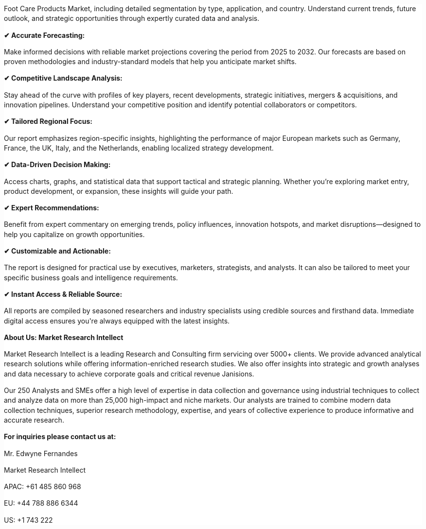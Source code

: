 Foot Care Products Market, including detailed segmentation by type, application, and country. Understand current trends, future outlook, and strategic opportunities through expertly curated data and analysis.</p><p><strong>✔ Accurate Forecasting:</strong></p><p>Make informed decisions with reliable market projections covering the period from 2025 to 2032. Our forecasts are based on proven methodologies and industry-standard models that help you anticipate market shifts.</p><p><strong>✔ Competitive Landscape Analysis:</strong></p><p>Stay ahead of the curve with profiles of key players, recent developments, strategic initiatives, mergers &amp; acquisitions, and innovation pipelines. Understand your competitive position and identify potential collaborators or competitors.</p><p><strong>✔ Tailored Regional Focus:</strong></p><p>Our report emphasizes region-specific insights, highlighting the performance of major European markets such as Germany, France, the UK, Italy, and the Netherlands, enabling localized strategy development.</p><p><strong>✔ Data-Driven Decision Making:</strong></p><p>Access charts, graphs, and statistical data that support tactical and strategic planning. Whether you&rsquo;re exploring market entry, product development, or expansion, these insights will guide your path.</p><p><strong>✔ Expert Recommendations:</strong></p><p>Benefit from expert commentary on emerging trends, policy influences, innovation hotspots, and market disruptions&mdash;designed to help you capitalize on growth opportunities.</p><p><strong>✔ Customizable and Actionable:</strong></p><p>The report is designed for practical use by executives, marketers, strategists, and analysts. It can also be tailored to meet your specific business goals and intelligence requirements.</p><p><strong>✔ Instant Access &amp; Reliable Source:</strong></p><p>All reports are compiled by seasoned researchers and industry specialists using credible sources and firsthand data. Immediate digital access ensures you're always equipped with the latest insights.</p><p><strong><span class="font-[700]">About Us: Market Research Intellect</span></strong></p><p><span class="">Market Research Intellect is a leading Research and Consulting firm servicing over 5000+ clients. We provide advanced analytical research solutions while offering information-enriched research studies.&nbsp;</span>We also offer insights into strategic and growth analyses and data necessary to achieve corporate goals and critical revenue Janisions.</p><p><span class="">Our 250 Analysts and SMEs offer a high level of expertise in data collection and governance using industrial techniques to collect and analyze data on more than 25,000 high-impact and niche markets. Our analysts are trained to combine modern data collection techniques, superior research methodology, expertise, and years of collective experience to produce informative and accurate research.</span></p><p><strong>For inquiries please contact us at:</strong></p><p>Mr. Edwyne Fernandes</p><p>Market Research Intellect</p><p>APAC: +61 485 860 968</p><p>EU: +44 788 886 6344</p><p>US: +1 743 222